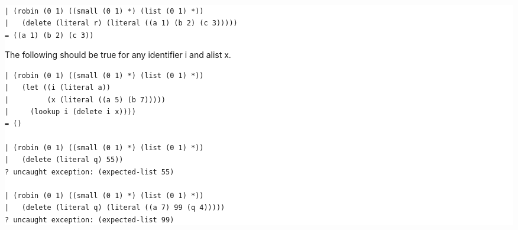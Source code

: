     | (robin (0 1) ((small (0 1) *) (list (0 1) *))
    |   (delete (literal r) (literal ((a 1) (b 2) (c 3)))))
    = ((a 1) (b 2) (c 3))

The following should be true for any identifier i and alist x.

    | (robin (0 1) ((small (0 1) *) (list (0 1) *))
    |   (let ((i (literal a))
    |         (x (literal ((a 5) (b 7)))))
    |     (lookup i (delete i x))))
    = ()

    | (robin (0 1) ((small (0 1) *) (list (0 1) *))
    |   (delete (literal q) 55))
    ? uncaught exception: (expected-list 55)

    | (robin (0 1) ((small (0 1) *) (list (0 1) *))
    |   (delete (literal q) (literal ((a 7) 99 (q 4)))))
    ? uncaught exception: (expected-list 99)
